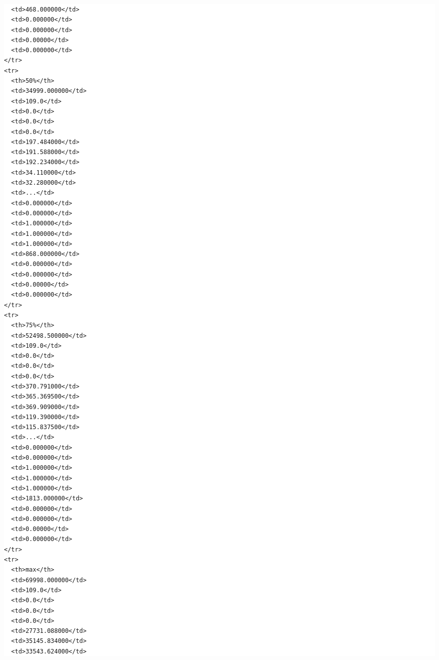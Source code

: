       <td>468.000000</td>
      <td>0.000000</td>
      <td>0.000000</td>
      <td>0.00000</td>
      <td>0.000000</td>
    </tr>
    <tr>
      <th>50%</th>
      <td>34999.000000</td>
      <td>109.0</td>
      <td>0.0</td>
      <td>0.0</td>
      <td>0.0</td>
      <td>197.484000</td>
      <td>191.588000</td>
      <td>192.234000</td>
      <td>34.110000</td>
      <td>32.280000</td>
      <td>...</td>
      <td>0.000000</td>
      <td>0.000000</td>
      <td>1.000000</td>
      <td>1.000000</td>
      <td>1.000000</td>
      <td>868.000000</td>
      <td>0.000000</td>
      <td>0.000000</td>
      <td>0.00000</td>
      <td>0.000000</td>
    </tr>
    <tr>
      <th>75%</th>
      <td>52498.500000</td>
      <td>109.0</td>
      <td>0.0</td>
      <td>0.0</td>
      <td>0.0</td>
      <td>370.791000</td>
      <td>365.369500</td>
      <td>369.909000</td>
      <td>119.390000</td>
      <td>115.837500</td>
      <td>...</td>
      <td>0.000000</td>
      <td>0.000000</td>
      <td>1.000000</td>
      <td>1.000000</td>
      <td>1.000000</td>
      <td>1813.000000</td>
      <td>0.000000</td>
      <td>0.000000</td>
      <td>0.00000</td>
      <td>0.000000</td>
    </tr>
    <tr>
      <th>max</th>
      <td>69998.000000</td>
      <td>109.0</td>
      <td>0.0</td>
      <td>0.0</td>
      <td>0.0</td>
      <td>27731.088000</td>
      <td>35145.834000</td>
      <td>33543.624000</td>